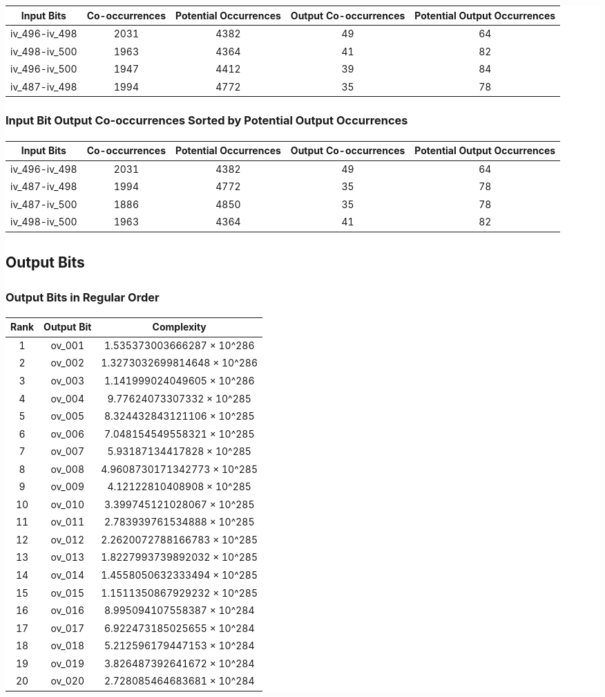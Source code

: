 | Input Bits | Co-occurrences | Potential Occurrences | Output Co-occurrences | Potential Output Occurrences |
|:----------:|:--------------:|:---------------------:|:---------------------:|:----------------------------:|
| iv_496-iv_498 | 2031 | 4382 | 49 | 64 |
| iv_498-iv_500 | 1963 | 4364 | 41 | 82 |
| iv_496-iv_500 | 1947 | 4412 | 39 | 84 |
| iv_487-iv_498 | 1994 | 4772 | 35 | 78 |

### Input Bit Output Co-occurrences Sorted by Potential Output Occurrences

| Input Bits | Co-occurrences | Potential Occurrences | Output Co-occurrences | Potential Output Occurrences |
|:----------:|:--------------:|:---------------------:|:---------------------:|:----------------------------:|
| iv_496-iv_498 | 2031 | 4382 | 49 | 64 |
| iv_487-iv_498 | 1994 | 4772 | 35 | 78 |
| iv_487-iv_500 | 1886 | 4850 | 35 | 78 |
| iv_498-iv_500 | 1963 | 4364 | 41 | 82 |

## Output Bits

### Output Bits in Regular Order

| Rank | Output Bit | Complexity |
|:----:|:----------:|:----------:|
| 1 | ov_001 | 1.535373003666287 × 10^286 |
| 2 | ov_002 | 1.3273032699814648 × 10^286 |
| 3 | ov_003 | 1.141999024049605 × 10^286 |
| 4 | ov_004 | 9.77624073307332 × 10^285 |
| 5 | ov_005 | 8.324432843121106 × 10^285 |
| 6 | ov_006 | 7.048154549558321 × 10^285 |
| 7 | ov_007 | 5.93187134417828 × 10^285 |
| 8 | ov_008 | 4.9608730171342773 × 10^285 |
| 9 | ov_009 | 4.12122810408908 × 10^285 |
| 10 | ov_010 | 3.399745121028067 × 10^285 |
| 11 | ov_011 | 2.783939761534888 × 10^285 |
| 12 | ov_012 | 2.2620072788166783 × 10^285 |
| 13 | ov_013 | 1.8227993739892032 × 10^285 |
| 14 | ov_014 | 1.4558050632333494 × 10^285 |
| 15 | ov_015 | 1.1511350867929232 × 10^285 |
| 16 | ov_016 | 8.995094107558387 × 10^284 |
| 17 | ov_017 | 6.922473185025655 × 10^284 |
| 18 | ov_018 | 5.212596179447153 × 10^284 |
| 19 | ov_019 | 3.826487392641672 × 10^284 |
| 20 | ov_020 | 2.728085464683681 × 10^284 |